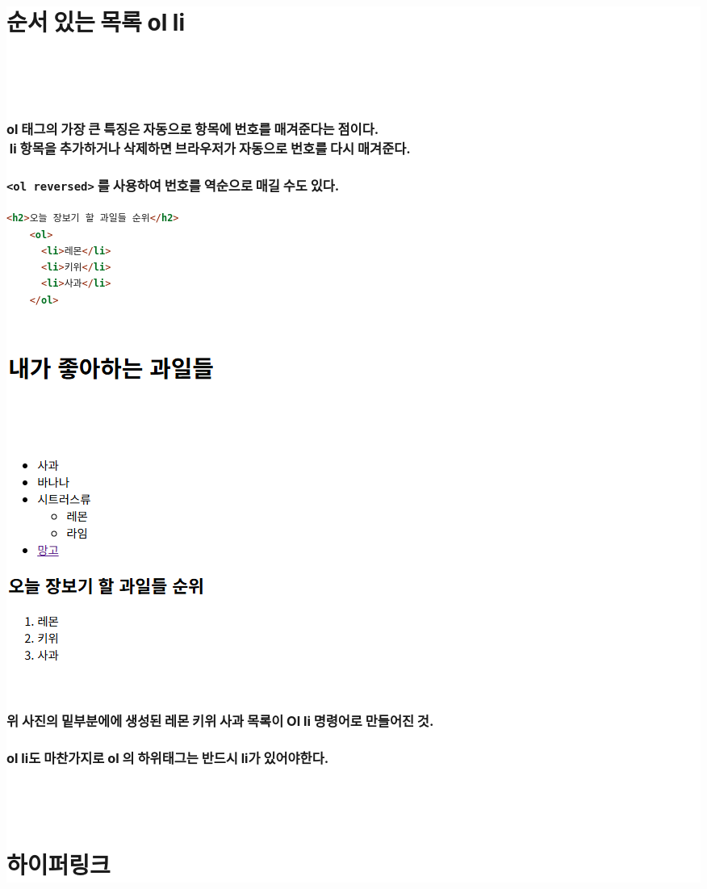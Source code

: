 # 순서 있는 목록 ol li 

<div style="margin-top:100px;"> </div>

### ol 태그의 가장 큰 특징은 자동으로 항목에 번호를 매겨준다는 점이다. <br> li 항목을 추가하거나 삭제하면 브라우저가 자동으로 번호를 다시 매겨준다.
### `<ol reversed>` 를 사용하여 번호를 역순으로 매길 수도 있다.


``` html
<h2>오늘 장보기 할 과일들 순위</h2>
    <ol>
      <li>레몬</li>
      <li>키위</li>
      <li>사과</li>
    </ol>
```
<br>




![ulli](../img/ulli.png)

### 위 사진의 밑부분에에 생성된 레몬 키위 사과 목록이 Ol li 명령어로 만들어진 것.

### ol li도 마찬가지로 ol 의 하위태그는 반드시 li가 있어야한다.

<div style="margin-top:100px;"> </div>

# 하이퍼링크
<div style="margin-top:100px;"> </div>
